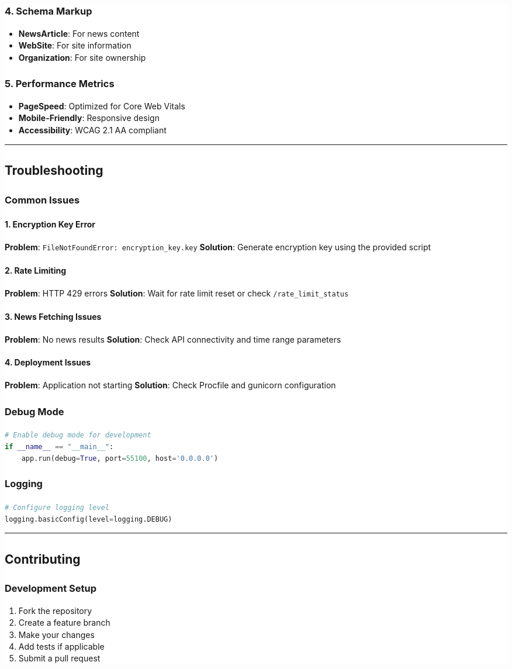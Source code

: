 ### 4. Schema Markup
- **NewsArticle**: For news content
- **WebSite**: For site information
- **Organization**: For site ownership

### 5. Performance Metrics
- **PageSpeed**: Optimized for Core Web Vitals
- **Mobile-Friendly**: Responsive design
- **Accessibility**: WCAG 2.1 AA compliant

---

## Troubleshooting

### Common Issues

#### 1. Encryption Key Error
**Problem**: `FileNotFoundError: encryption_key.key`
**Solution**: Generate encryption key using the provided script

#### 2. Rate Limiting
**Problem**: HTTP 429 errors
**Solution**: Wait for rate limit reset or check `/rate_limit_status`

#### 3. News Fetching Issues
**Problem**: No news results
**Solution**: Check API connectivity and time range parameters

#### 4. Deployment Issues
**Problem**: Application not starting
**Solution**: Check Procfile and gunicorn configuration

### Debug Mode
```python
# Enable debug mode for development
if __name__ == "__main__":
    app.run(debug=True, port=55100, host='0.0.0.0')
```

### Logging
```python
# Configure logging level
logging.basicConfig(level=logging.DEBUG)
```

---

## Contributing

### Development Setup
1. Fork the repository
2. Create a feature branch
3. Make your changes
4. Add tests if applicable
5. Submit a pull request

